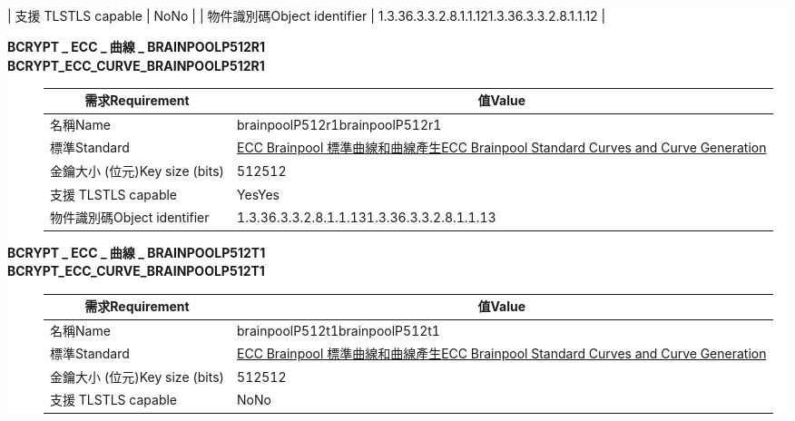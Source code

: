 | <span data-ttu-id="2f3c0-269">支援 TLS</span><span class="sxs-lookup"><span data-stu-id="2f3c0-269">TLS capable</span></span>       | <span data-ttu-id="2f3c0-270">No</span><span class="sxs-lookup"><span data-stu-id="2f3c0-270">No</span></span>                                                                                                                |
| <span data-ttu-id="2f3c0-271">物件識別碼</span><span class="sxs-lookup"><span data-stu-id="2f3c0-271">Object identifier</span></span> | <span data-ttu-id="2f3c0-272">1.3.36.3.3.2.8.1.1.12</span><span class="sxs-lookup"><span data-stu-id="2f3c0-272">1.3.36.3.3.2.8.1.1.12</span></span>                                                                                             |



 

<span data-ttu-id="2f3c0-273"></dt> </dl> </dd> <dt><span id="BCRYPT_ECC_CURVE_BRAINPOOLP512R1"></span><span id="bcrypt_ecc_curve_brainpoolp512r1"></span>**BCRYPT \_ ECC \_ 曲線 \_ BRAINPOOLP512R1**</dt> </span><span class="sxs-lookup"><span data-stu-id="2f3c0-273"></dt> </dl> </dd> <dt><span id="BCRYPT_ECC_CURVE_BRAINPOOLP512R1"></span><span id="bcrypt_ecc_curve_brainpoolp512r1"></span>**BCRYPT\_ECC\_CURVE\_BRAINPOOLP512R1**</dt> </span></span><dd> <dl> <dt> 

| <span data-ttu-id="2f3c0-274">需求</span><span class="sxs-lookup"><span data-stu-id="2f3c0-274">Requirement</span></span> | <span data-ttu-id="2f3c0-275">值</span><span class="sxs-lookup"><span data-stu-id="2f3c0-275">Value</span></span> |
|-------------------|-------------------------------------------------------------------------------------------------------------------|
| <span data-ttu-id="2f3c0-276">名稱</span><span class="sxs-lookup"><span data-stu-id="2f3c0-276">Name</span></span>              | <span data-ttu-id="2f3c0-277">brainpoolP512r1</span><span class="sxs-lookup"><span data-stu-id="2f3c0-277">brainpoolP512r1</span></span>                                                                                                   |
| <span data-ttu-id="2f3c0-278">標準</span><span class="sxs-lookup"><span data-stu-id="2f3c0-278">Standard</span></span>          | [<span data-ttu-id="2f3c0-279">ECC Brainpool 標準曲線和曲線產生</span><span class="sxs-lookup"><span data-stu-id="2f3c0-279">ECC Brainpool Standard Curves and Curve Generation</span></span>](https://www.teletrust.de/fileadmin/files/oid/oid_ECC-Brainpool-Standard-curves-V1.pdf) |
| <span data-ttu-id="2f3c0-280">金鑰大小 (位元)</span><span class="sxs-lookup"><span data-stu-id="2f3c0-280">Key size (bits)</span></span>   | <span data-ttu-id="2f3c0-281">512</span><span class="sxs-lookup"><span data-stu-id="2f3c0-281">512</span></span>                                                                                                               |
| <span data-ttu-id="2f3c0-282">支援 TLS</span><span class="sxs-lookup"><span data-stu-id="2f3c0-282">TLS capable</span></span>       | <span data-ttu-id="2f3c0-283">Yes</span><span class="sxs-lookup"><span data-stu-id="2f3c0-283">Yes</span></span>                                                                                                               |
| <span data-ttu-id="2f3c0-284">物件識別碼</span><span class="sxs-lookup"><span data-stu-id="2f3c0-284">Object identifier</span></span> | <span data-ttu-id="2f3c0-285">1.3.36.3.3.2.8.1.1.13</span><span class="sxs-lookup"><span data-stu-id="2f3c0-285">1.3.36.3.3.2.8.1.1.13</span></span>                                                                                             |



 

<span data-ttu-id="2f3c0-286"></dt> </dl> </dd> <dt><span id="BCRYPT_ECC_CURVE_BRAINPOOLP512T1"></span><span id="bcrypt_ecc_curve_brainpoolp512t1"></span>**BCRYPT \_ ECC \_ 曲線 \_ BRAINPOOLP512T1**</dt> </span><span class="sxs-lookup"><span data-stu-id="2f3c0-286"></dt> </dl> </dd> <dt><span id="BCRYPT_ECC_CURVE_BRAINPOOLP512T1"></span><span id="bcrypt_ecc_curve_brainpoolp512t1"></span>**BCRYPT\_ECC\_CURVE\_BRAINPOOLP512T1**</dt> </span></span><dd> <dl> <dt> 

| <span data-ttu-id="2f3c0-287">需求</span><span class="sxs-lookup"><span data-stu-id="2f3c0-287">Requirement</span></span> | <span data-ttu-id="2f3c0-288">值</span><span class="sxs-lookup"><span data-stu-id="2f3c0-288">Value</span></span> |
|-------------------|-------------------------------------------------------------------------------------------------------------------|
| <span data-ttu-id="2f3c0-289">名稱</span><span class="sxs-lookup"><span data-stu-id="2f3c0-289">Name</span></span>              | <span data-ttu-id="2f3c0-290">brainpoolP512t1</span><span class="sxs-lookup"><span data-stu-id="2f3c0-290">brainpoolP512t1</span></span>                                                                                                   |
| <span data-ttu-id="2f3c0-291">標準</span><span class="sxs-lookup"><span data-stu-id="2f3c0-291">Standard</span></span>          | [<span data-ttu-id="2f3c0-292">ECC Brainpool 標準曲線和曲線產生</span><span class="sxs-lookup"><span data-stu-id="2f3c0-292">ECC Brainpool Standard Curves and Curve Generation</span></span>](https://www.teletrust.de/fileadmin/files/oid/oid_ECC-Brainpool-Standard-curves-V1.pdf) |
| <span data-ttu-id="2f3c0-293">金鑰大小 (位元)</span><span class="sxs-lookup"><span data-stu-id="2f3c0-293">Key size (bits)</span></span>   | <span data-ttu-id="2f3c0-294">512</span><span class="sxs-lookup"><span data-stu-id="2f3c0-294">512</span></span>                                                                                                               |
| <span data-ttu-id="2f3c0-295">支援 TLS</span><span class="sxs-lookup"><span data-stu-id="2f3c0-295">TLS capable</span></span>       | <span data-ttu-id="2f3c0-296">No</span><span class="sxs-lookup"><span data-stu-id="2f3c0-296">No</span></span>                                                                                                                |